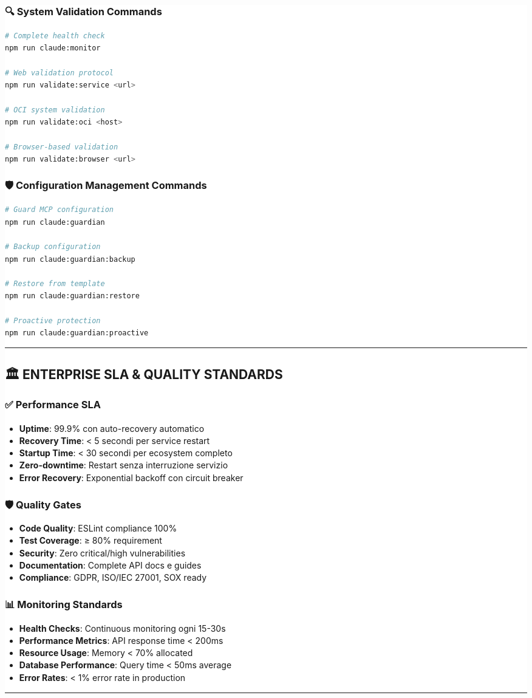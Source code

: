 ### **🔍 System Validation Commands**
```bash
# Complete health check
npm run claude:monitor

# Web validation protocol
npm run validate:service <url>

# OCI system validation
npm run validate:oci <host>

# Browser-based validation
npm run validate:browser <url>
```

### **🛡️ Configuration Management Commands**
```bash
# Guard MCP configuration
npm run claude:guardian

# Backup configuration
npm run claude:guardian:backup

# Restore from template
npm run claude:guardian:restore

# Proactive protection
npm run claude:guardian:proactive
```

---

## 🏛️ **ENTERPRISE SLA & QUALITY STANDARDS**

### **✅ Performance SLA**
- **Uptime**: 99.9% con auto-recovery automatico
- **Recovery Time**: < 5 secondi per service restart
- **Startup Time**: < 30 secondi per ecosystem completo
- **Zero-downtime**: Restart senza interruzione servizio
- **Error Recovery**: Exponential backoff con circuit breaker

### **🛡️ Quality Gates**
- **Code Quality**: ESLint compliance 100%
- **Test Coverage**: ≥ 80% requirement
- **Security**: Zero critical/high vulnerabilities
- **Documentation**: Complete API docs e guides
- **Compliance**: GDPR, ISO/IEC 27001, SOX ready

### **📊 Monitoring Standards**
- **Health Checks**: Continuous monitoring ogni 15-30s
- **Performance Metrics**: API response time < 200ms
- **Resource Usage**: Memory < 70% allocated
- **Database Performance**: Query time < 50ms average
- **Error Rates**: < 1% error rate in production

---